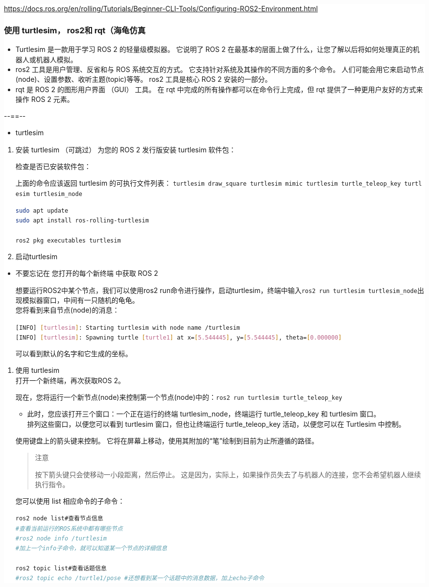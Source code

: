 https://docs.ros.org/en/rolling/Tutorials/Beginner-CLI-Tools/Configuring-ROS2-Environment.html

### 使用 turtlesim， ros2和 rqt（海龟仿真
* Turtlesim 是一款用于学习 ROS 2 的轻量级模拟器。 它说明了 ROS 2 在最基本的层面上做了什么，让您了解以后将如何处理真正的机器人或机器人模拟。
* ros2 工具是用户管理、反省和与 ROS 系统交互的方式。 它支持针对系统及其操作的不同方面的多个命令。 人们可能会用它来启动节点(node)、设置参数、收听主题(topic)等等。 ros2 工具是核心 ROS 2 安装的一部分。
* rqt 是 ROS 2 的图形用户界面 （GUI） 工具。 在 rqt 中完成的所有操作都可以在命令行上完成，但 rqt 提供了一种更用户友好的方式来操作 ROS 2 元素。

--==--
- turtlesim 
1. 安装 turtlesim （可跳过）
    为您的 ROS 2 发行版安装 turtlesim 软件包：

    检查是否已安装软件包：

    上面的命令应该返回 turtlesim 的可执行文件列表：
    ```turtlesim draw_square turtlesim mimic turtlesim turtle_teleop_key turtlesim turtlesim_node```
    ```bash
    sudo apt update
    sudo apt install ros-rolling-turtlesim
    
    ros2 pkg executables turtlesim
    ```
2. 启动turtlesim  
* 不要忘记在 您打开的每个新终端 中获取 ROS 2  
 
    想要运行ROS2中某个节点，我们可以使用ros2 run命令进行操作，启动turtlesim，终端中输入```ros2 run turtlesim turtlesim_node```出现模拟器窗口，中间有一只随机的龟龟。  
    您将看到来自节点(node)的消息：
    ```bash
    [INFO] [turtlesim]: Starting turtlesim with node name /turtlesim
    [INFO] [turtlesim]: Spawning turtle [turtle1] at x=[5.544445], y=[5.544445], theta=[0.000000]
    ```
    可以看到默认的名字和它生成的坐标。
1. 使用 turtlesim  
打开一个新终端，再次获取ROS 2。

    现在，您将运行一个新节点(node)来控制第一个节点(node)中的：```ros2 run turtlesim turtle_teleop_key```  
    - 此时，您应该打开三个窗口：一个正在运行的终端 turtlesim_node，终端运行 turtle_teleop_key 和 turtlesim 窗口。  
    排列这些窗口，以便您可以看到 turtlesim 窗口，但也让终端运行 turtle_teleop_key 活动，以便您可以在 Turtlesim 中控制。

    使用键盘上的箭头键来控制。 它将在屏幕上移动，使用其附加的“笔”绘制到目前为止所遵循的路径。

    >注意
    >
    >按下箭头键只会使移动一小段距离，然后停止。 这是因为，实际上，如果操作员失去了与机器人的连接，您不会希望机器人继续执行指令。

    您可以使用 list 相应命令的子命令：
    ```sh
    ros2 node list#查看节点信息
    #查看当前运行的ROS系统中都有哪些节点
    #ros2 node info /turtlesim 
    #加上一个info子命令，就可以知道某一个节点的详细信息

    ros2 topic list#查看话题信息
    #ros2 topic echo /turtle1/pose #还想看到某一个话题中的消息数据，加上echo子命令
